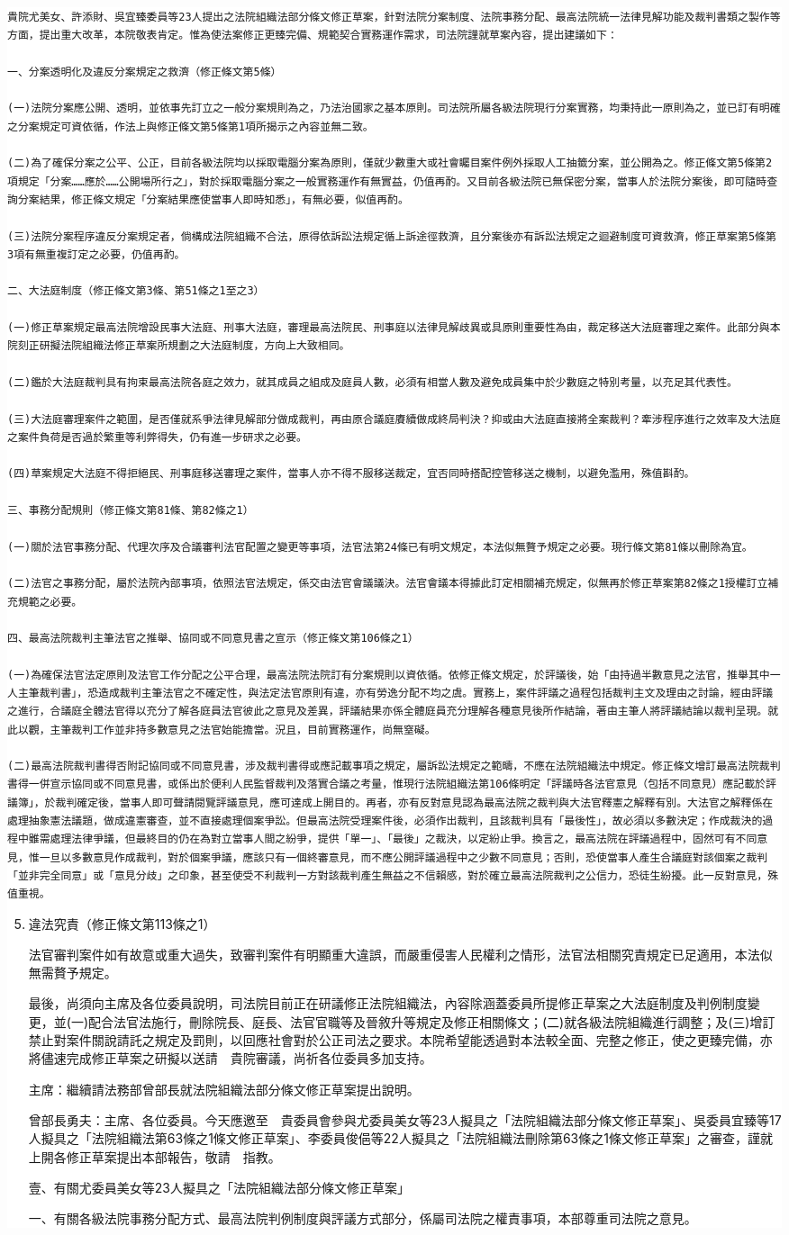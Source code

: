     貴院尤美女、許添財、吳宜臻委員等23人提出之法院組織法部分條文修正草案，針對法院分案制度、法院事務分配、最高法院統一法律見解功能及裁判書類之製作等方面，提出重大改革，本院敬表肯定。惟為使法案修正更臻完備、規範契合實務運作需求，司法院謹就草案內容，提出建議如下：

    一、分案透明化及違反分案規定之救濟（修正條文第5條）

    (一)法院分案應公開、透明，並依事先訂立之一般分案規則為之，乃法治國家之基本原則。司法院所屬各級法院現行分案實務，均秉持此一原則為之，並已訂有明確之分案規定可資依循，作法上與修正條文第5條第1項所揭示之內容並無二致。

    (二)為了確保分案之公平、公正，目前各級法院均以採取電腦分案為原則，僅就少數重大或社會矚目案件例外採取人工抽籤分案，並公開為之。修正條文第5條第2項規定「分案……應於……公開場所行之」，對於採取電腦分案之一般實務運作有無實益，仍值再酌。又目前各級法院已無保密分案，當事人於法院分案後，即可隨時查詢分案結果，修正條文規定「分案結果應使當事人即時知悉」，有無必要，似值再酌。

    (三)法院分案程序違反分案規定者，倘構成法院組織不合法，原得依訴訟法規定循上訴途徑救濟，且分案後亦有訴訟法規定之迴避制度可資救濟，修正草案第5條第3項有無重複訂定之必要，仍值再酌。

    二、大法庭制度（修正條文第3條、第51條之1至之3）

    (一)修正草案規定最高法院增設民事大法庭、刑事大法庭，審理最高法院民、刑事庭以法律見解歧異或具原則重要性為由，裁定移送大法庭審理之案件。此部分與本院刻正研擬法院組織法修正草案所規劃之大法庭制度，方向上大致相同。

    (二)鑑於大法庭裁判具有拘束最高法院各庭之效力，就其成員之組成及庭員人數，必須有相當人數及避免成員集中於少數庭之特別考量，以充足其代表性。

    (三)大法庭審理案件之範圍，是否僅就系爭法律見解部分做成裁判，再由原合議庭賡續做成終局判決？抑或由大法庭直接將全案裁判？牽涉程序進行之效率及大法庭之案件負荷是否過於繁重等利弊得失，仍有進一步研求之必要。

    (四)草案規定大法庭不得拒絕民、刑事庭移送審理之案件，當事人亦不得不服移送裁定，宜否同時搭配控管移送之機制，以避免濫用，殊值斟酌。

    三、事務分配規則（修正條文第81條、第82條之1）

    (一)關於法官事務分配、代理次序及合議審判法官配置之變更等事項，法官法第24條已有明文規定，本法似無贅予規定之必要。現行條文第81條以刪除為宜。

    (二)法官之事務分配，屬於法院內部事項，依照法官法規定，係交由法官會議議決。法官會議本得據此訂定相關補充規定，似無再於修正草案第82條之1授權訂立補充規範之必要。

    四、最高法院裁判主筆法官之推舉、協同或不同意見書之宣示（修正條文第106條之1）

    (一)為確保法官法定原則及法官工作分配之公平合理，最高法院法院訂有分案規則以資依循。依修正條文規定，於評議後，始「由持過半數意見之法官，推舉其中一人主筆裁判書」，恐造成裁判主筆法官之不確定性，與法定法官原則有違，亦有勞逸分配不均之虞。實務上，案件評議之過程包括裁判主文及理由之討論，經由評議之進行，合議庭全體法官得以充分了解各庭員法官彼此之意見及差異，評議結果亦係全體庭員充分理解各種意見後所作結論，著由主筆人將評議結論以裁判呈現。就此以觀，主筆裁判工作並非持多數意見之法官始能擔當。況且，目前實務運作，尚無窒礙。

    (二)最高法院裁判書得否附記協同或不同意見書，涉及裁判書得或應記載事項之規定，屬訴訟法規定之範疇，不應在法院組織法中規定。修正條文增訂最高法院裁判書得一併宣示協同或不同意見書，或係出於便利人民監督裁判及落實合議之考量，惟現行法院組織法第106條明定「評議時各法官意見（包括不同意見）應記載於評議簿」，於裁判確定後，當事人即可聲請閱覽評議意見，應可達成上開目的。再者，亦有反對意見認為最高法院之裁判與大法官釋憲之解釋有別。大法官之解釋係在處理抽象憲法議題，做成違憲審查，並不直接處理個案爭訟。但最高法院受理案件後，必須作出裁判，且該裁判具有「最後性」，故必須以多數決定；作成裁決的過程中雖需處理法律爭議，但最終目的仍在為對立當事人間之紛爭，提供「單一」、「最後」之裁決，以定紛止爭。換言之，最高法院在評議過程中，固然可有不同意見，惟一旦以多數意見作成裁判，對於個案爭議，應該只有一個終審意見，而不應公開評議過程中之少數不同意見；否則，恐使當事人產生合議庭對該個案之裁判「並非完全同意」或「意見分歧」之印象，甚至使受不利裁判一方對該裁判產生無益之不信賴感，對於確立最高法院裁判之公信力，恐徒生紛擾。此一反對意見，殊值重視。

5. 違法究責（修正條文第113條之1）

    法官審判案件如有故意或重大過失，致審判案件有明顯重大違誤，而嚴重侵害人民權利之情形，法官法相關究責規定已足適用，本法似無需贅予規定。

    最後，尚須向主席及各位委員說明，司法院目前正在研議修正法院組織法，內容除涵蓋委員所提修正草案之大法庭制度及判例制度變更，並(一)配合法官法施行，刪除院長、庭長、法官官職等及晉敘升等規定及修正相關條文；(二)就各級法院組織進行調整；及(三)增訂禁止對案件關說請託之規定及罰則，以回應社會對於公正司法之要求。本院希望能透過對本法較全面、完整之修正，使之更臻完備，亦將儘速完成修正草案之研擬以送請　貴院審議，尚祈各位委員多加支持。

    主席：繼續請法務部曾部長就法院組織法部分條文修正草案提出說明。

    曾部長勇夫：主席、各位委員。今天應邀至　貴委員會參與尤委員美女等23人擬具之「法院組織法部分條文修正草案」、吳委員宜臻等17人擬具之「法院組織法第63條之1條文修正草案」、李委員俊俋等22人擬具之「法院組織法刪除第63條之1條文修正草案」之審查，謹就上開各修正草案提出本部報告，敬請　指教。

    壹、有關尤委員美女等23人擬具之「法院組織法部分條文修正草案」

    一、有關各級法院事務分配方式、最高法院判例制度與評議方式部分，係屬司法院之權責事項，本部尊重司法院之意見。
